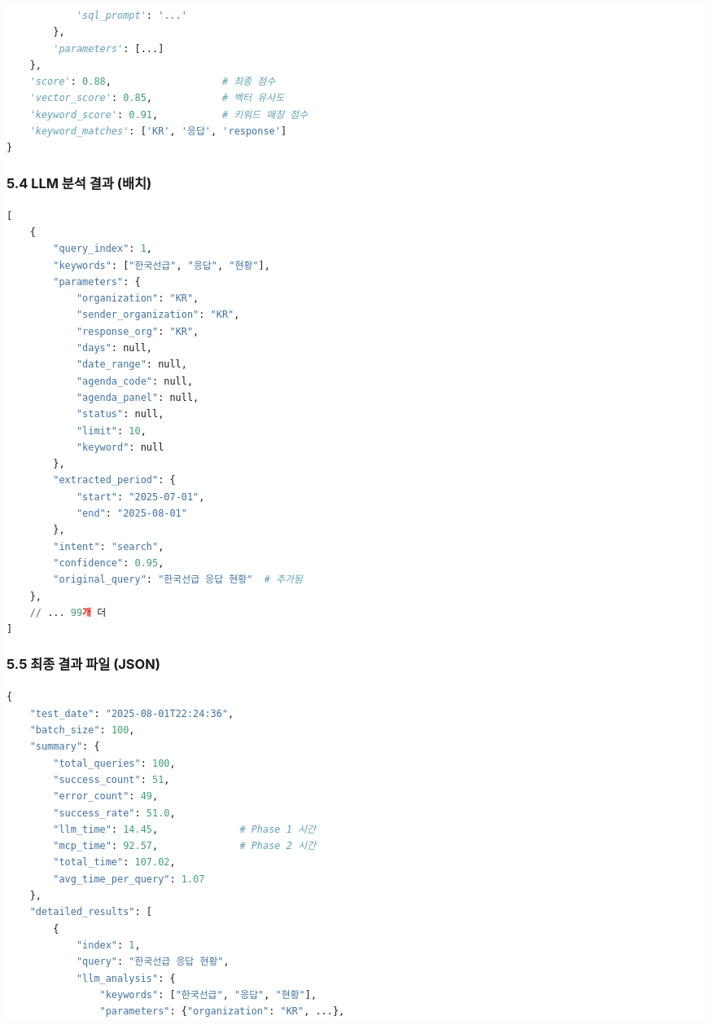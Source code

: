 ```python
            'sql_prompt': '...'
        },
        'parameters': [...]
    },
    'score': 0.88,                   # 최종 점수
    'vector_score': 0.85,            # 벡터 유사도
    'keyword_score': 0.91,           # 키워드 매칭 점수
    'keyword_matches': ['KR', '응답', 'response']
}
```

### 5.4 LLM 분석 결과 (배치)
```python
[
    {
        "query_index": 1,
        "keywords": ["한국선급", "응답", "현황"],
        "parameters": {
            "organization": "KR",
            "sender_organization": "KR",
            "response_org": "KR",
            "days": null,
            "date_range": null,
            "agenda_code": null,
            "agenda_panel": null,
            "status": null,
            "limit": 10,
            "keyword": null
        },
        "extracted_period": {
            "start": "2025-07-01",
            "end": "2025-08-01"
        },
        "intent": "search",
        "confidence": 0.95,
        "original_query": "한국선급 응답 현황"  # 추가됨
    },
    // ... 99개 더
]
```

### 5.5 최종 결과 파일 (JSON)
```python
{
    "test_date": "2025-08-01T22:24:36",
    "batch_size": 100,
    "summary": {
        "total_queries": 100,
        "success_count": 51,
        "error_count": 49,
        "success_rate": 51.0,
        "llm_time": 14.45,              # Phase 1 시간
        "mcp_time": 92.57,              # Phase 2 시간
        "total_time": 107.02,
        "avg_time_per_query": 1.07
    },
    "detailed_results": [
        {
            "index": 1,
            "query": "한국선급 응답 현황",
            "llm_analysis": {
                "keywords": ["한국선급", "응답", "현황"],
                "parameters": {"organization": "KR", ...},
```